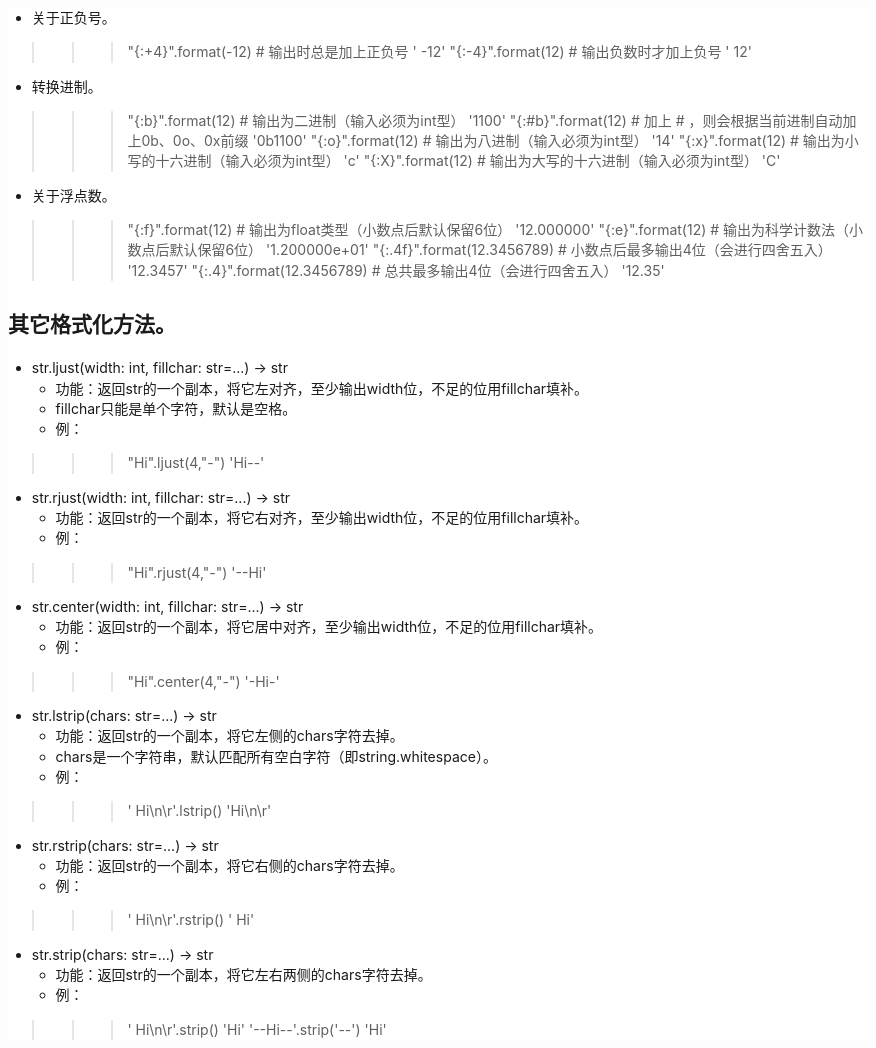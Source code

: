   - 关于正负号。
>>> "{:+4}".format(-12)        # 输出时总是加上正负号
' -12'
>>> "{:-4}".format(12)        # 输出负数时才加上负号
'  12'
  - 转换进制。
>>> "{:b}".format(12)            # 输出为二进制（输入必须为int型）
'1100'
>>> "{:#b}".format(12)        # 加上 # ，则会根据当前进制自动加上0b、0o、0x前缀
'0b1100'
>>> "{:o}".format(12)            # 输出为八进制（输入必须为int型）
'14'
>>> "{:x}".format(12)            # 输出为小写的十六进制（输入必须为int型）
'c'
>>> "{:X}".format(12)            # 输出为大写的十六进制（输入必须为int型）
'C'
  - 关于浮点数。
>>> "{:f}".format(12)                # 输出为float类型（小数点后默认保留6位）
'12.000000'
>>> "{:e}".format(12)                # 输出为科学计数法（小数点后默认保留6位）
'1.200000e+01'
>>> "{:.4f}".format(12.3456789)    # 小数点后最多输出4位（会进行四舍五入）
'12.3457'
>>> "{:.4}".format(12.3456789)    # 总共最多输出4位（会进行四舍五入）
'12.35'
## 其它格式化方法。
- str.ljust(width: int, fillchar: str=...) -> str
  - 功能：返回str的一个副本，将它左对齐，至少输出width位，不足的位用fillchar填补。
  - fillchar只能是单个字符，默认是空格。
  - 例：
>>> "Hi".ljust(4,"-")
'Hi--'
- str.rjust(width: int, fillchar: str=...) -> str
  - 功能：返回str的一个副本，将它右对齐，至少输出width位，不足的位用fillchar填补。
  - 例：
>>> "Hi".rjust(4,"-")
'--Hi'
- str.center(width: int, fillchar: str=...) -> str
  - 功能：返回str的一个副本，将它居中对齐，至少输出width位，不足的位用fillchar填补。
  - 例：
>>> "Hi".center(4,"-")
'-Hi-'
- str.lstrip(chars: str=...) -> str
  - 功能：返回str的一个副本，将它左侧的chars字符去掉。
  - chars是一个字符串，默认匹配所有空白字符（即string.whitespace）。
  - 例：
>>> '  Hi\n\r'.lstrip()
'Hi\n\r'
- str.rstrip(chars: str=...) -> str
  - 功能：返回str的一个副本，将它右侧的chars字符去掉。
  - 例：
>>> '  Hi\n\r'.rstrip()
'  Hi'
- str.strip(chars: str=...) -> str
  - 功能：返回str的一个副本，将它左右两侧的chars字符去掉。
  - 例：
>>> '  Hi\n\r'.strip()
'Hi'
>>> '--Hi--'.strip('--')
'Hi'
## 
## 